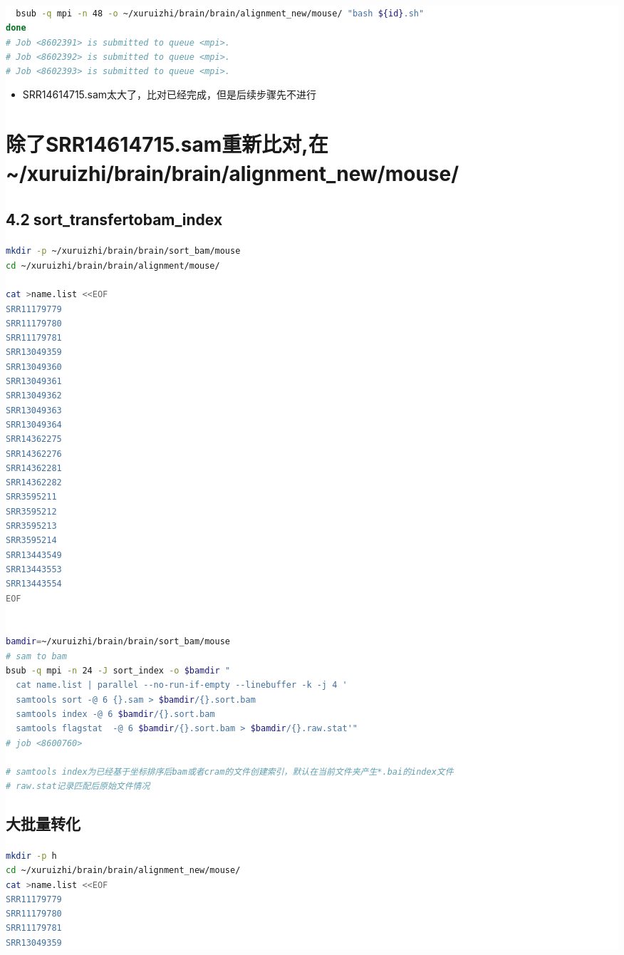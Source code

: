 ```bash
  bsub -q mpi -n 48 -o ~/xuruizhi/brain/brain/alignment_new/mouse/ "bash ${id}.sh"
done
# Job <8602391> is submitted to queue <mpi>.
# Job <8602392> is submitted to queue <mpi>.
# Job <8602393> is submitted to queue <mpi>.
```
* SRR14614715.sam太大了，比对已经完成，但是后续步骤先不进行

# 除了SRR14614715.sam重新比对,在~/xuruizhi/brain/brain/alignment_new/mouse/

## 4.2 sort_transfertobam_index  
```bash
mkdir -p ~/xuruizhi/brain/brain/sort_bam/mouse
cd ~/xuruizhi/brain/brain/alignment/mouse/

cat >name.list <<EOF
SRR11179779
SRR11179780
SRR11179781
SRR13049359
SRR13049360
SRR13049361
SRR13049362
SRR13049363
SRR13049364
SRR14362275
SRR14362276
SRR14362281
SRR14362282
SRR3595211
SRR3595212
SRR3595213
SRR3595214
SRR13443549
SRR13443553
SRR13443554
EOF


bamdir=~/xuruizhi/brain/brain/sort_bam/mouse
# sam to bam
bsub -q mpi -n 24 -J sort_index -o $bamdir " 
  cat name.list | parallel --no-run-if-empty --linebuffer -k -j 4 '
  samtools sort -@ 6 {}.sam > $bamdir/{}.sort.bam
  samtools index -@ 6 $bamdir/{}.sort.bam
  samtools flagstat  -@ 6 $bamdir/{}.sort.bam > $bamdir/{}.raw.stat'"
# job <8600760>

# samtools index为已经基于坐标排序后bam或者cram的文件创建索引，默认在当前文件夹产生*.bai的index文件
# raw.stat记录匹配后原始文件情况
```
## 大批量转化
```bash
mkdir -p h
cd ~/xuruizhi/brain/brain/alignment_new/mouse/
cat >name.list <<EOF
SRR11179779
SRR11179780
SRR11179781
SRR13049359
```